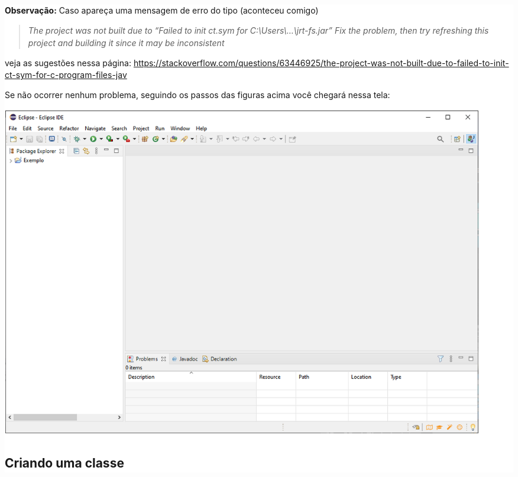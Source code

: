 </div>

**Observação:** Caso apareça uma mensagem de erro do tipo (aconteceu
comigo)

> *The project was not built due to “Failed to init ct.sym for
> C:\\Users\\…\\jrt-fs.jar” Fix the problem, then try refreshing this
> project and building it since it may be inconsistent*

veja as sugestões nessa página:
<https://stackoverflow.com/questions/63446925/the-project-was-not-built-due-to-failed-to-init-ct-sym-for-c-program-files-jav>

Se não ocorrer nenhum problema, seguindo os passos das figuras acima
você chegará nessa tela:

<div style="float:center; padding:1px">

<img src="p3.png" width="800" />

</div>

## Criando uma classe
